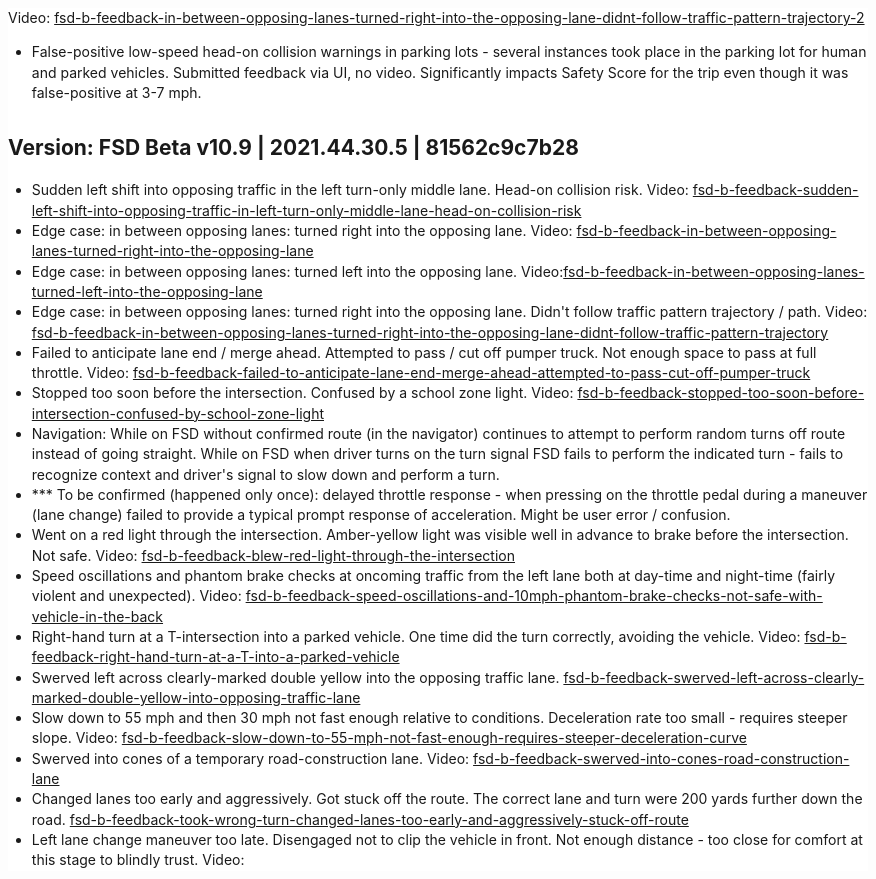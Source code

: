 Video: [fsd-b-feedback-in-between-opposing-lanes-turned-right-into-the-opposing-lane-didnt-follow-traffic-pattern-trajectory-2](https://drive.google.com/file/d/1V7jz6Q_hpWDXTIdYkLnHBsmI9EDDwxBf/view?usp=sharing)
- False-positive low-speed head-on collision warnings in parking lots - several instances took place in the parking lot for human and parked vehicles. Submitted feedback via UI, no video. Significantly impacts Safety Score for the trip even though it was false-positive at 3-7 mph.

## Version: FSD Beta v10.9 | 2021.44.30.5 | 81562c9c7b28
- Sudden left shift into opposing traffic in the left turn-only middle lane. Head-on collision risk.  Video: [fsd-b-feedback-sudden-left-shift-into-opposing-traffic-in-left-turn-only-middle-lane-head-on-collision-risk](https://drive.google.com/file/d/1IjmMNjgcUNRGCBu1T4QtojIAp5BespUb/view?usp=sharing)
- Edge case: in between opposing lanes: turned right into the opposing lane. Video: [fsd-b-feedback-in-between-opposing-lanes-turned-right-into-the-opposing-lane](https://drive.google.com/file/d/1jDr3mwRGrUCbsolvqE2kaK_PyH1O4CFa/view?usp=sharing)
- Edge case: in between opposing lanes: turned left into the opposing lane. Video:[fsd-b-feedback-in-between-opposing-lanes-turned-left-into-the-opposing-lane](https://drive.google.com/file/d/1S0mn-bsKCSR6-mpOviAK4Ne6V83zZXLi/view?usp=sharing)
- Edge case: in between opposing lanes: turned right into the opposing lane. Didn't follow traffic pattern trajectory / path.  Video: [fsd-b-feedback-in-between-opposing-lanes-turned-right-into-the-opposing-lane-didnt-follow-traffic-pattern-trajectory](https://drive.google.com/file/d/17FMufqp4ZnILXp0UYSCEZdcaZ5Jvw1Hx/view?usp=sharing)
- Failed to anticipate lane end / merge ahead. Attempted to pass / cut off pumper truck. Not enough space to pass at full throttle. Video: [fsd-b-feedback-failed-to-anticipate-lane-end-merge-ahead-attempted-to-pass-cut-off-pumper-truck](https://drive.google.com/file/d/1MW94EJeef1lTeIYPulj4PxZDNGYiTKsl/view?usp=sharing)
- Stopped too soon before the intersection. Confused by a school zone light. Video: [fsd-b-feedback-stopped-too-soon-before-intersection-confused-by-school-zone-light](https://drive.google.com/file/d/1AS7JSlLhYcJgPmKf_ubVNdSm-EIDYsOG/view?usp=sharing)
- Navigation: While on FSD without confirmed route (in the navigator) continues to attempt to perform random turns off route instead of going straight. While on FSD when driver turns on the turn signal FSD fails to perform the indicated turn - fails to recognize context and driver's signal to slow down and perform a turn.
- *** To be confirmed (happened only once): delayed throttle response - when pressing on the throttle pedal during a maneuver (lane change) failed to provide a typical prompt response of acceleration. Might be user error / confusion.
- Went on a red light through the intersection. Amber-yellow light was visible well in advance to brake before the intersection. Not safe. Video: [fsd-b-feedback-blew-red-light-through-the-intersection](https://drive.google.com/file/d/17hWsZkr6nnJbiSmasLmVkj5q-e4KcaqR/view?usp=sharing)
- Speed oscillations and phantom brake checks at oncoming traffic from the left lane both at day-time and night-time (fairly violent and unexpected). Video:  [fsd-b-feedback-speed-oscillations-and-10mph-phantom-brake-checks-not-safe-with-vehicle-in-the-back](https://drive.google.com/file/d/1KirtmobDhAUhQ9Kku0OWu5aeeXe8IMzh/view?usp=sharing)
- Right-hand turn at a T-intersection into a parked vehicle. One time did the turn correctly, avoiding the vehicle.
 Video: [fsd-b-feedback-right-hand-turn-at-a-T-into-a-parked-vehicle](https://drive.google.com/file/d/1E0x0ElmTtCDWTUvPPvdn5q0_3Lig4zzT/view?usp=sharing)
- Swerved left across clearly-marked double yellow into the opposing traffic lane.
[fsd-b-feedback-swerved-left-across-clearly-marked-double-yellow-into-opposing-traffic-lane](https://drive.google.com/file/d/1C8auttdrgGkSmI81dBWYt5439iF9YmWA/view?usp=sharing)
- Slow down to 55 mph and then 30 mph not fast enough relative to conditions. Deceleration rate too small - requires steeper slope. Video: [fsd-b-feedback-slow-down-to-55-mph-not-fast-enough-requires-steeper-deceleration-curve](https://drive.google.com/file/d/13-zwOL7My4SEEYAN3s1Rs0mIURxUPV_5/view?usp=sharing)
- Swerved into cones of a temporary road-construction lane. Video: [fsd-b-feedback-swerved-into-cones-road-construction-lane](https://drive.google.com/file/d/1HYYOambYAQi9nRWai0ZHeG1W3UCBQwDz/view?usp=sharing)
- Changed lanes too early and aggressively. Got stuck off the route. The correct lane and turn were 200 yards further down the road.
[fsd-b-feedback-took-wrong-turn-changed-lanes-too-early-and-aggressively-stuck-off-route](https://drive.google.com/file/d/1wTcPJoK2FH7aR-0KiWfBQxGU5CCxTlc3/view?usp=sharing)
- Left lane change maneuver too late. Disengaged not to clip the vehicle in front. Not enough distance - too close for comfort at this stage to blindly trust. Video: 